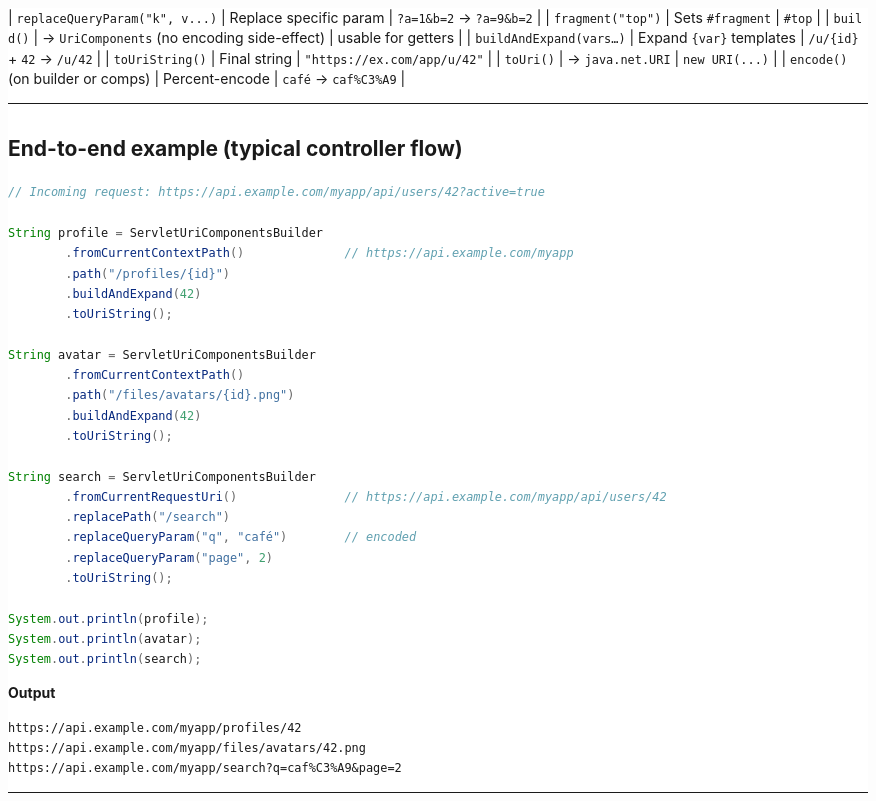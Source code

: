 | `replaceQueryParam("k", v...)`   | Replace specific param                                  | `?a=1&b=2` → `?a=9&b=2`       |
| `fragment("top")`                | Sets `#fragment`                                        | `#top`                        |
| `build()`                        | → `UriComponents` (no encoding side-effect)             | usable for getters            |
| `buildAndExpand(vars…)`          | Expand `{var}` templates                                | `/u/{id}` + `42` → `/u/42`    |
| `toUriString()`                  | Final string                                            | `"https://ex.com/app/u/42"`   |
| `toUri()`                        | → `java.net.URI`                                        | `new URI(...)`                |
| `encode()` (on builder or comps) | Percent-encode                                          | `café` → `caf%C3%A9`          |

---

## End-to-end example (typical controller flow)

```java
// Incoming request: https://api.example.com/myapp/api/users/42?active=true

String profile = ServletUriComponentsBuilder
        .fromCurrentContextPath()              // https://api.example.com/myapp
        .path("/profiles/{id}")
        .buildAndExpand(42)
        .toUriString();

String avatar = ServletUriComponentsBuilder
        .fromCurrentContextPath()
        .path("/files/avatars/{id}.png")
        .buildAndExpand(42)
        .toUriString();

String search = ServletUriComponentsBuilder
        .fromCurrentRequestUri()               // https://api.example.com/myapp/api/users/42
        .replacePath("/search")
        .replaceQueryParam("q", "café")        // encoded
        .replaceQueryParam("page", 2)
        .toUriString();

System.out.println(profile);
System.out.println(avatar);
System.out.println(search);
```

**Output**

```
https://api.example.com/myapp/profiles/42
https://api.example.com/myapp/files/avatars/42.png
https://api.example.com/myapp/search?q=caf%C3%A9&page=2
```

---
